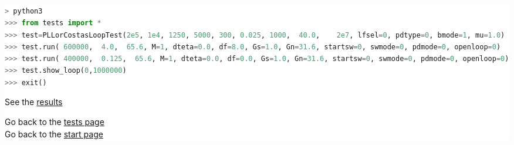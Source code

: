```python
> python3
>>> from tests import *
>>> test=PLLorCostasLoopTest(2e5, 1e4, 1250, 5000, 300, 0.025, 1000,  40.0,    2e7, lfsel=0, pdtype=0, bmode=1, mu=1.0)
>>> test.run( 600000,  4.0,  65.6, M=1, dteta=0.0, df=8.0, Gs=1.0, Gn=31.6, startsw=0, swmode=0, pdmode=0, openloop=0)
>>> test.run( 400000,  0.125,  65.6, M=1, dteta=0.0, df=0.0, Gs=1.0, Gn=31.6, startsw=0, swmode=0, pdmode=0, openloop=0)
>>> test.show_loop(0,1000000)
>>> exit()
```

See the [results](scenario_loop_bandwidth_change.md)


Go back to the [tests page](tests.md)\
Go back to the [start page](../README.md)
